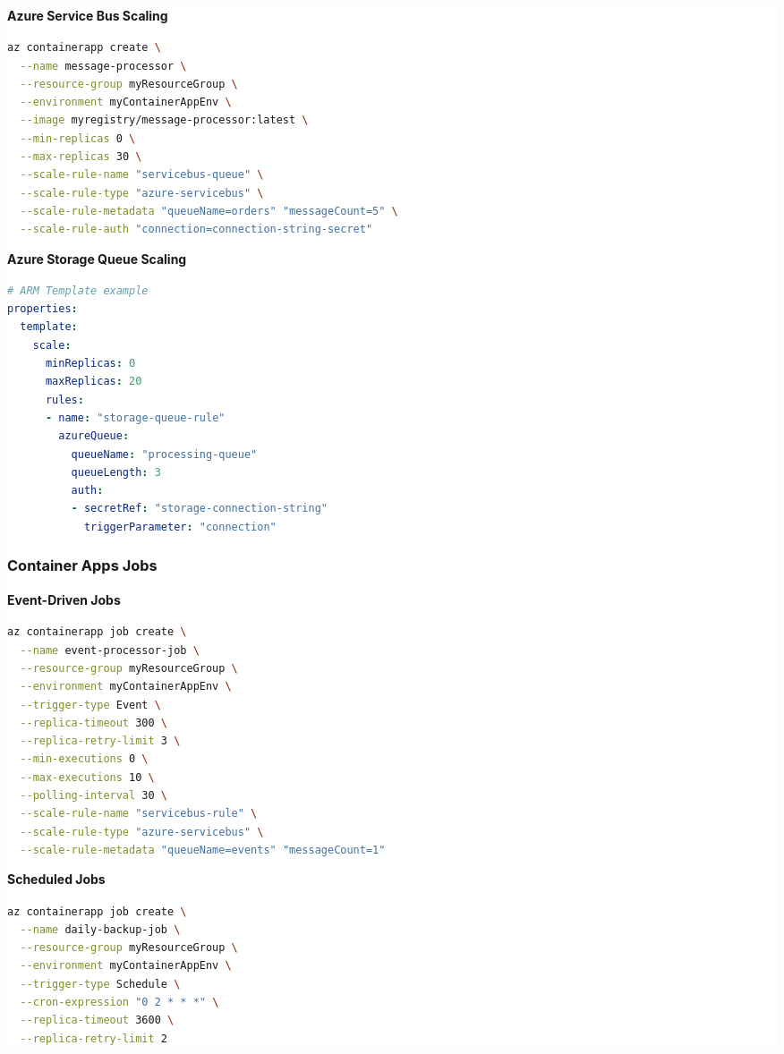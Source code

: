 **Azure Service Bus Scaling**
```bash
az containerapp create \
  --name message-processor \
  --resource-group myResourceGroup \
  --environment myContainerAppEnv \
  --image myregistry/message-processor:latest \
  --min-replicas 0 \
  --max-replicas 30 \
  --scale-rule-name "servicebus-queue" \
  --scale-rule-type "azure-servicebus" \
  --scale-rule-metadata "queueName=orders" "messageCount=5" \
  --scale-rule-auth "connection=connection-string-secret"
```

**Azure Storage Queue Scaling**
```yaml
# ARM Template example
properties:
  template:
    scale:
      minReplicas: 0
      maxReplicas: 20
      rules:
      - name: "storage-queue-rule"
        azureQueue:
          queueName: "processing-queue"
          queueLength: 3
          auth:
          - secretRef: "storage-connection-string"
            triggerParameter: "connection"
```

### Container Apps Jobs

**Event-Driven Jobs**
```bash
az containerapp job create \
  --name event-processor-job \
  --resource-group myResourceGroup \
  --environment myContainerAppEnv \
  --trigger-type Event \
  --replica-timeout 300 \
  --replica-retry-limit 3 \
  --min-executions 0 \
  --max-executions 10 \
  --polling-interval 30 \
  --scale-rule-name "servicebus-rule" \
  --scale-rule-type "azure-servicebus" \
  --scale-rule-metadata "queueName=events" "messageCount=1"
```

**Scheduled Jobs**
```bash
az containerapp job create \
  --name daily-backup-job \
  --resource-group myResourceGroup \
  --environment myContainerAppEnv \
  --trigger-type Schedule \
  --cron-expression "0 2 * * *" \
  --replica-timeout 3600 \
  --replica-retry-limit 2
```
